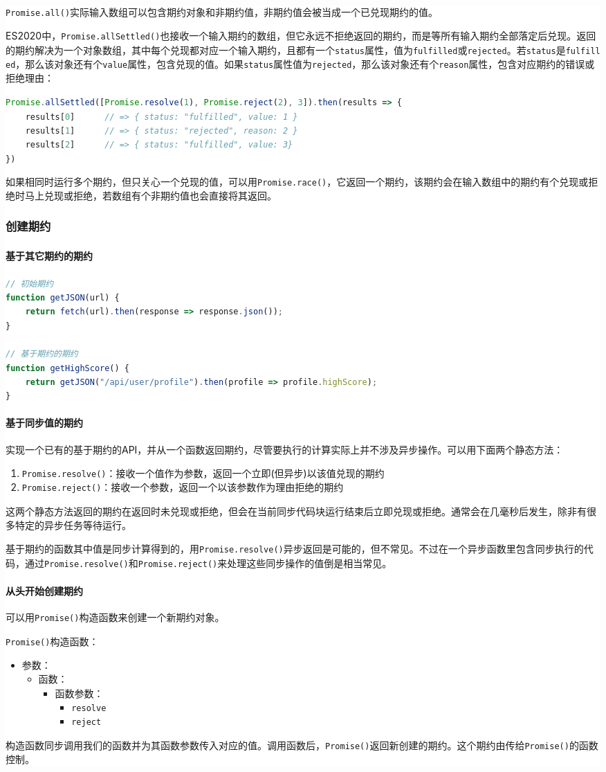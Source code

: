 `Promise.all()`实际输入数组可以包含期约对象和非期约值，非期约值会被当成一个已兑现期约的值。

ES2020中，`Promise.allSettled()`也接收一个输入期约的数组，但它永远不拒绝返回的期约，而是等所有输入期约全部落定后兑现。返回的期约解决为一个对象数组，其中每个兑现都对应一个输入期约，且都有一个`status`属性，值为`fulfilled`或`rejected`。若`status`是`fulfilled`，那么该对象还有个`value`属性，包含兑现的值。如果`status`属性值为`rejected`，那么该对象还有个`reason`属性，包含对应期约的错误或拒绝理由：

```js
Promise.allSettled([Promise.resolve(1), Promise.reject(2), 3]).then(results => {
    results[0]		// => { status: "fulfilled", value: 1 }
    results[1]		// => { status: "rejected", reason: 2 }
    results[2]		// => { status: "fulfilled", value: 3}
})
```

如果相同时运行多个期约，但只关心一个兑现的值，可以用`Promise.race()`，它返回一个期约，该期约会在输入数组中的期约有个兑现或拒绝时马上兑现或拒绝，若数组有个非期约值也会直接将其返回。

### 创建期约

#### 基于其它期约的期约

```js
// 初始期约
function getJSON(url) {
    return fetch(url).then(response => response.json());
}

// 基于期约的期约
function getHighScore() {
    return getJSON("/api/user/profile").then(profile => profile.highScore);
}
```

#### 基于同步值的期约

实现一个已有的基于期约的API，并从一个函数返回期约，尽管要执行的计算实际上并不涉及异步操作。可以用下面两个静态方法：

1. `Promise.resolve()`：接收一个值作为参数，返回一个立即(但异步)以该值兑现的期约
2. `Promise.reject()`：接收一个参数，返回一个以该参数作为理由拒绝的期约

这两个静态方法返回的期约在返回时未兑现或拒绝，但会在当前同步代码块运行结束后立即兑现或拒绝。通常会在几毫秒后发生，除非有很多特定的异步任务等待运行。

 基于期约的函数其中值是同步计算得到的，用`Promise.resolve()`异步返回是可能的，但不常见。不过在一个异步函数里包含同步执行的代码，通过`Promise.resolve()`和`Promise.reject()`来处理这些同步操作的值倒是相当常见。

#### 从头开始创建期约

可以用`Promise()`构造函数来创建一个新期约对象。

`Promise()`构造函数：

- 参数：
  - 函数：
    - 函数参数：
      - `resolve`
      - `reject`

构造函数同步调用我们的函数并为其函数参数传入对应的值。调用函数后，`Promise()`返回新创建的期约。这个期约由传给`Promise()`的函数控制。
